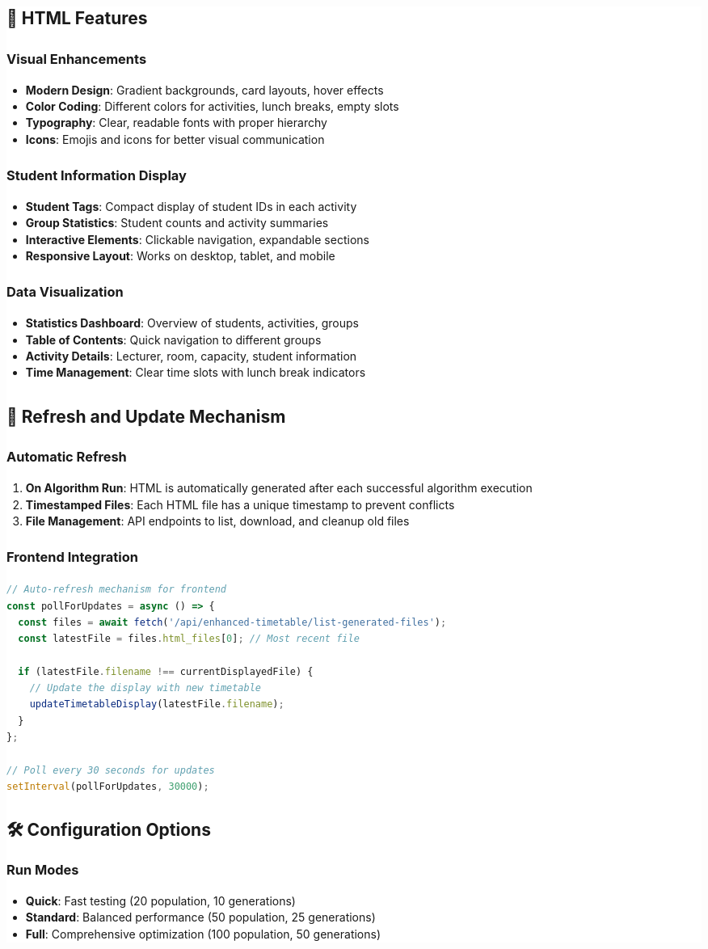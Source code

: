 ## 🎨 HTML Features

### Visual Enhancements
- **Modern Design**: Gradient backgrounds, card layouts, hover effects
- **Color Coding**: Different colors for activities, lunch breaks, empty slots
- **Typography**: Clear, readable fonts with proper hierarchy
- **Icons**: Emojis and icons for better visual communication

### Student Information Display
- **Student Tags**: Compact display of student IDs in each activity
- **Group Statistics**: Student counts and activity summaries
- **Interactive Elements**: Clickable navigation, expandable sections
- **Responsive Layout**: Works on desktop, tablet, and mobile

### Data Visualization
- **Statistics Dashboard**: Overview of students, activities, groups
- **Table of Contents**: Quick navigation to different groups
- **Activity Details**: Lecturer, room, capacity, student information
- **Time Management**: Clear time slots with lunch break indicators

## 🔄 Refresh and Update Mechanism

### Automatic Refresh
1. **On Algorithm Run**: HTML is automatically generated after each successful algorithm execution
2. **Timestamped Files**: Each HTML file has a unique timestamp to prevent conflicts
3. **File Management**: API endpoints to list, download, and cleanup old files

### Frontend Integration
```javascript
// Auto-refresh mechanism for frontend
const pollForUpdates = async () => {
  const files = await fetch('/api/enhanced-timetable/list-generated-files');
  const latestFile = files.html_files[0]; // Most recent file
  
  if (latestFile.filename !== currentDisplayedFile) {
    // Update the display with new timetable
    updateTimetableDisplay(latestFile.filename);
  }
};

// Poll every 30 seconds for updates
setInterval(pollForUpdates, 30000);
```

## 🛠️ Configuration Options

### Run Modes
- **Quick**: Fast testing (20 population, 10 generations)
- **Standard**: Balanced performance (50 population, 25 generations)
- **Full**: Comprehensive optimization (100 population, 50 generations)
